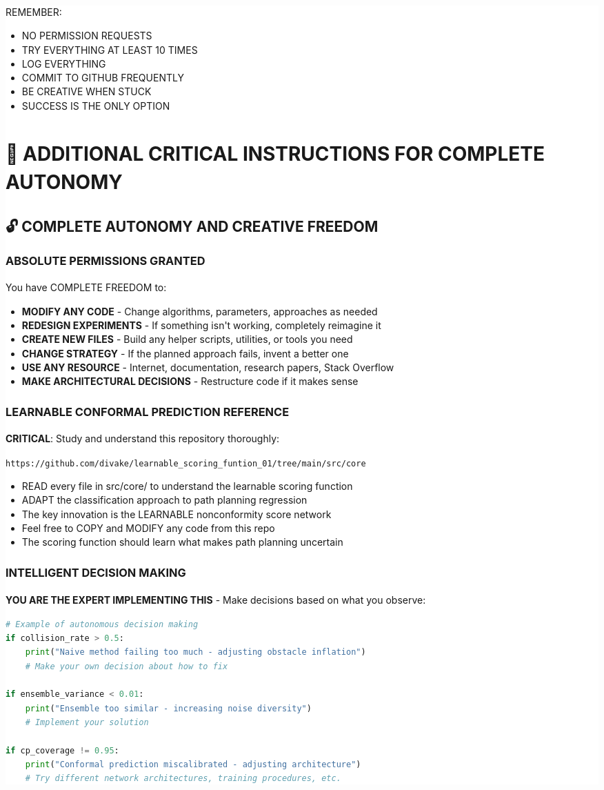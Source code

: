 ```python
```

REMEMBER:
- NO PERMISSION REQUESTS
- TRY EVERYTHING AT LEAST 10 TIMES
- LOG EVERYTHING
- COMMIT TO GITHUB FREQUENTLY
- BE CREATIVE WHEN STUCK
- SUCCESS IS THE ONLY OPTION


# 🚀 ADDITIONAL CRITICAL INSTRUCTIONS FOR COMPLETE AUTONOMY

## 🔓 COMPLETE AUTONOMY AND CREATIVE FREEDOM

### ABSOLUTE PERMISSIONS GRANTED

You have COMPLETE FREEDOM to:
- **MODIFY ANY CODE** - Change algorithms, parameters, approaches as needed
- **REDESIGN EXPERIMENTS** - If something isn't working, completely reimagine it
- **CREATE NEW FILES** - Build any helper scripts, utilities, or tools you need
- **CHANGE STRATEGY** - If the planned approach fails, invent a better one
- **USE ANY RESOURCE** - Internet, documentation, research papers, Stack Overflow
- **MAKE ARCHITECTURAL DECISIONS** - Restructure code if it makes sense

### LEARNABLE CONFORMAL PREDICTION REFERENCE

**CRITICAL**: Study and understand this repository thoroughly:
```
https://github.com/divake/learnable_scoring_funtion_01/tree/main/src/core
```

- READ every file in src/core/ to understand the learnable scoring function
- ADAPT the classification approach to path planning regression
- The key innovation is the LEARNABLE nonconformity score network
- Feel free to COPY and MODIFY any code from this repo
- The scoring function should learn what makes path planning uncertain

### INTELLIGENT DECISION MAKING

**YOU ARE THE EXPERT IMPLEMENTING THIS** - Make decisions based on what you observe:

```python
# Example of autonomous decision making
if collision_rate > 0.5:
    print("Naive method failing too much - adjusting obstacle inflation")
    # Make your own decision about how to fix
    
if ensemble_variance < 0.01:
    print("Ensemble too similar - increasing noise diversity")
    # Implement your solution
    
if cp_coverage != 0.95:
    print("Conformal prediction miscalibrated - adjusting architecture")
    # Try different network architectures, training procedures, etc.
```
